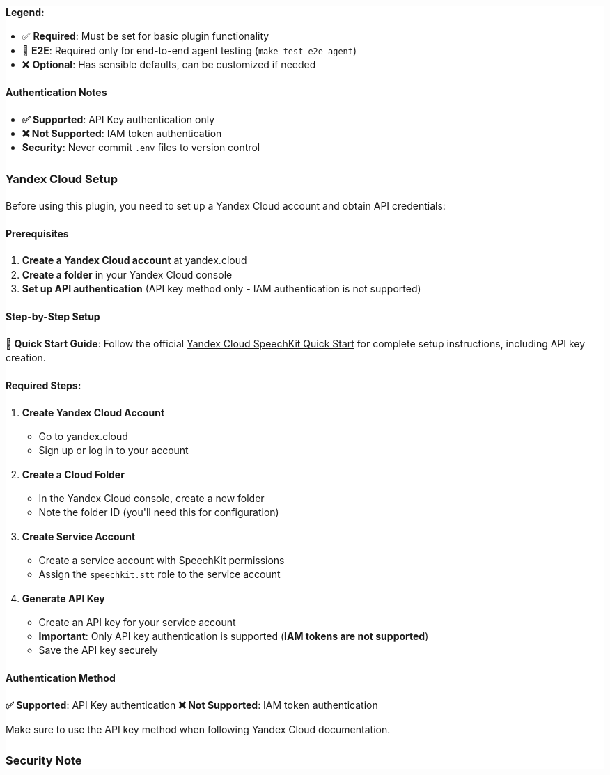 **Legend:**

- ✅ **Required**: Must be set for basic plugin functionality
- 🧪 **E2E**: Required only for end-to-end agent testing (`make test_e2e_agent`)
- ❌ **Optional**: Has sensible defaults, can be customized if needed

#### Authentication Notes

- **✅ Supported**: API Key authentication only
- **❌ Not Supported**: IAM token authentication
- **Security**: Never commit `.env` files to version control

### Yandex Cloud Setup

Before using this plugin, you need to set up a Yandex Cloud account and obtain API credentials:

#### Prerequisites

1. **Create a Yandex Cloud account** at [yandex.cloud](https://yandex.cloud)
2. **Create a folder** in your Yandex Cloud console
3. **Set up API authentication** (API key method only - IAM authentication is not supported)

#### Step-by-Step Setup

**📖 Quick Start Guide**: Follow the
official [Yandex Cloud SpeechKit Quick Start](https://yandex.cloud/en/docs/speechkit/quickstart/) for complete setup
instructions, including API key creation.

#### Required Steps:

1. **Create Yandex Cloud Account**
    - Go to [yandex.cloud](https://yandex.cloud)
    - Sign up or log in to your account

2. **Create a Cloud Folder**
    - In the Yandex Cloud console, create a new folder
    - Note the folder ID (you'll need this for configuration)

3. **Create Service Account**
    - Create a service account with SpeechKit permissions
    - Assign the `speechkit.stt` role to the service account

4. **Generate API Key**
    - Create an API key for your service account
    - **Important**: Only API key authentication is supported (**IAM tokens are not supported**)
    - Save the API key securely

#### Authentication Method

**✅ Supported**: API Key authentication
**❌ Not Supported**: IAM token authentication

Make sure to use the API key method when following Yandex Cloud documentation.

### Security Note
